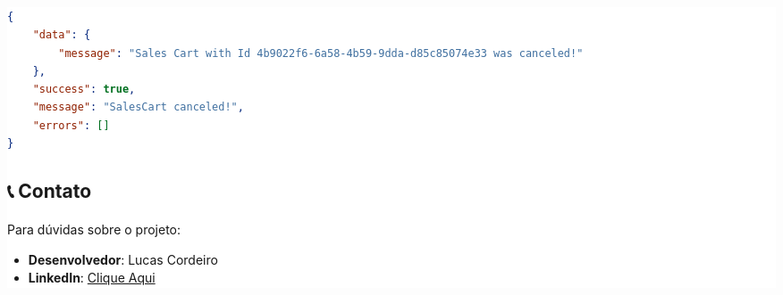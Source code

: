 ```json
{
    "data": {
        "message": "Sales Cart with Id 4b9022f6-6a58-4b59-9dda-d85c85074e33 was canceled!"
    },
    "success": true,
    "message": "SalesCart canceled!",
    "errors": []
}
```

## 📞 Contato

Para dúvidas sobre o projeto:

- **Desenvolvedor**: Lucas Cordeiro
- **LinkedIn**: [Clique Aqui](https://www.linkedin.com/in/lucas-cordeiro97/)
